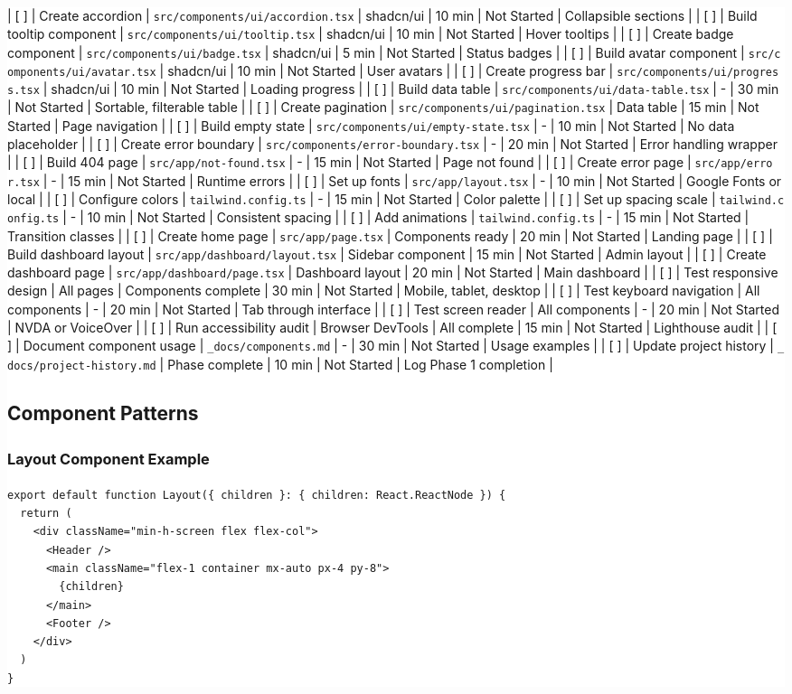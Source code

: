 | [ ] | Create accordion | `src/components/ui/accordion.tsx` | shadcn/ui | 10 min | Not Started | Collapsible sections |
| [ ] | Build tooltip component | `src/components/ui/tooltip.tsx` | shadcn/ui | 10 min | Not Started | Hover tooltips |
| [ ] | Create badge component | `src/components/ui/badge.tsx` | shadcn/ui | 5 min | Not Started | Status badges |
| [ ] | Build avatar component | `src/components/ui/avatar.tsx` | shadcn/ui | 10 min | Not Started | User avatars |
| [ ] | Create progress bar | `src/components/ui/progress.tsx` | shadcn/ui | 10 min | Not Started | Loading progress |
| [ ] | Build data table | `src/components/ui/data-table.tsx` | - | 30 min | Not Started | Sortable, filterable table |
| [ ] | Create pagination | `src/components/ui/pagination.tsx` | Data table | 15 min | Not Started | Page navigation |
| [ ] | Build empty state | `src/components/ui/empty-state.tsx` | - | 10 min | Not Started | No data placeholder |
| [ ] | Create error boundary | `src/components/error-boundary.tsx` | - | 20 min | Not Started | Error handling wrapper |
| [ ] | Build 404 page | `src/app/not-found.tsx` | - | 15 min | Not Started | Page not found |
| [ ] | Create error page | `src/app/error.tsx` | - | 15 min | Not Started | Runtime errors |
| [ ] | Set up fonts | `src/app/layout.tsx` | - | 10 min | Not Started | Google Fonts or local |
| [ ] | Configure colors | `tailwind.config.ts` | - | 15 min | Not Started | Color palette |
| [ ] | Set up spacing scale | `tailwind.config.ts` | - | 10 min | Not Started | Consistent spacing |
| [ ] | Add animations | `tailwind.config.ts` | - | 15 min | Not Started | Transition classes |
| [ ] | Create home page | `src/app/page.tsx` | Components ready | 20 min | Not Started | Landing page |
| [ ] | Build dashboard layout | `src/app/dashboard/layout.tsx` | Sidebar component | 15 min | Not Started | Admin layout |
| [ ] | Create dashboard page | `src/app/dashboard/page.tsx` | Dashboard layout | 20 min | Not Started | Main dashboard |
| [ ] | Test responsive design | All pages | Components complete | 30 min | Not Started | Mobile, tablet, desktop |
| [ ] | Test keyboard navigation | All components | - | 20 min | Not Started | Tab through interface |
| [ ] | Test screen reader | All components | - | 20 min | Not Started | NVDA or VoiceOver |
| [ ] | Run accessibility audit | Browser DevTools | All complete | 15 min | Not Started | Lighthouse audit |
| [ ] | Document component usage | `_docs/components.md` | - | 30 min | Not Started | Usage examples |
| [ ] | Update project history | `_docs/project-history.md` | Phase complete | 10 min | Not Started | Log Phase 1 completion |

## Component Patterns

### Layout Component Example
```tsx
export default function Layout({ children }: { children: React.ReactNode }) {
  return (
    <div className="min-h-screen flex flex-col">
      <Header />
      <main className="flex-1 container mx-auto px-4 py-8">
        {children}
      </main>
      <Footer />
    </div>
  )
}
```
